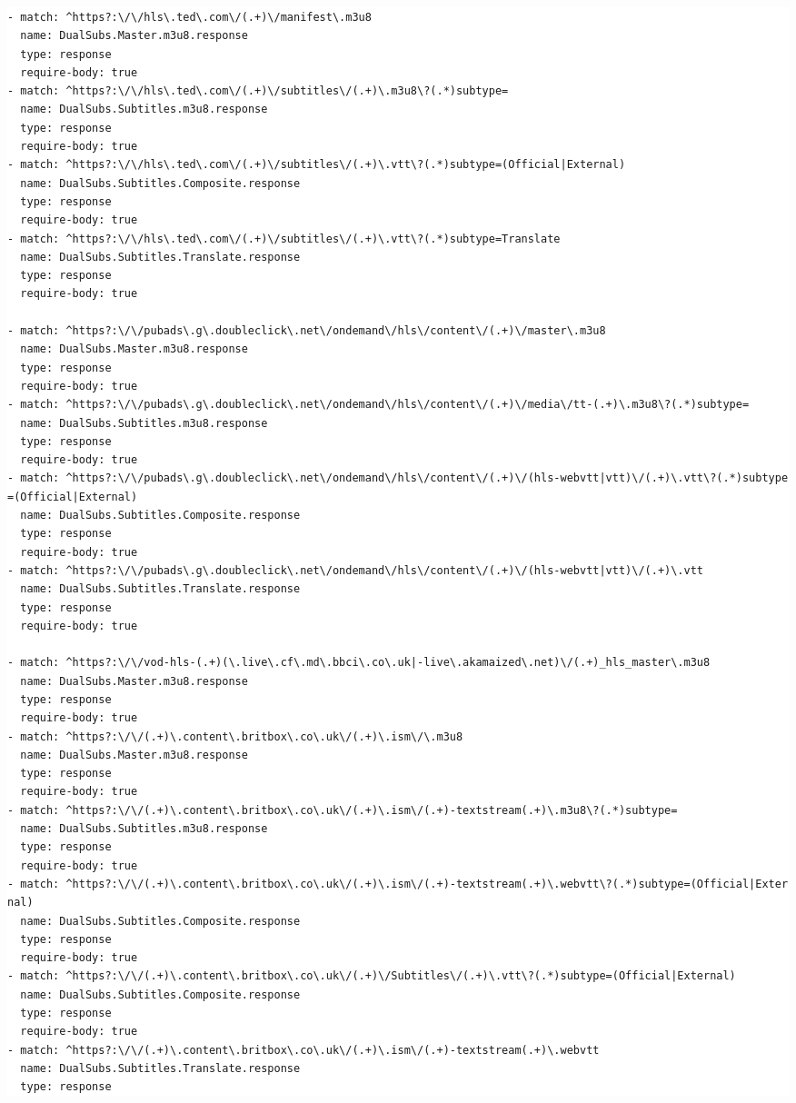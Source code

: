     - match: ^https?:\/\/hls\.ted\.com\/(.+)\/manifest\.m3u8
      name: DualSubs.Master.m3u8.response
      type: response
      require-body: true
    - match: ^https?:\/\/hls\.ted\.com\/(.+)\/subtitles\/(.+)\.m3u8\?(.*)subtype=
      name: DualSubs.Subtitles.m3u8.response
      type: response
      require-body: true
    - match: ^https?:\/\/hls\.ted\.com\/(.+)\/subtitles\/(.+)\.vtt\?(.*)subtype=(Official|External)
      name: DualSubs.Subtitles.Composite.response
      type: response
      require-body: true
    - match: ^https?:\/\/hls\.ted\.com\/(.+)\/subtitles\/(.+)\.vtt\?(.*)subtype=Translate
      name: DualSubs.Subtitles.Translate.response
      type: response
      require-body: true

    - match: ^https?:\/\/pubads\.g\.doubleclick\.net\/ondemand\/hls\/content\/(.+)\/master\.m3u8
      name: DualSubs.Master.m3u8.response
      type: response
      require-body: true
    - match: ^https?:\/\/pubads\.g\.doubleclick\.net\/ondemand\/hls\/content\/(.+)\/media\/tt-(.+)\.m3u8\?(.*)subtype=
      name: DualSubs.Subtitles.m3u8.response
      type: response
      require-body: true
    - match: ^https?:\/\/pubads\.g\.doubleclick\.net\/ondemand\/hls\/content\/(.+)\/(hls-webvtt|vtt)\/(.+)\.vtt\?(.*)subtype=(Official|External)
      name: DualSubs.Subtitles.Composite.response
      type: response
      require-body: true
    - match: ^https?:\/\/pubads\.g\.doubleclick\.net\/ondemand\/hls\/content\/(.+)\/(hls-webvtt|vtt)\/(.+)\.vtt
      name: DualSubs.Subtitles.Translate.response
      type: response
      require-body: true

    - match: ^https?:\/\/vod-hls-(.+)(\.live\.cf\.md\.bbci\.co\.uk|-live\.akamaized\.net)\/(.+)_hls_master\.m3u8
      name: DualSubs.Master.m3u8.response
      type: response
      require-body: true
    - match: ^https?:\/\/(.+)\.content\.britbox\.co\.uk\/(.+)\.ism\/\.m3u8
      name: DualSubs.Master.m3u8.response
      type: response
      require-body: true
    - match: ^https?:\/\/(.+)\.content\.britbox\.co\.uk\/(.+)\.ism\/(.+)-textstream(.+)\.m3u8\?(.*)subtype=
      name: DualSubs.Subtitles.m3u8.response
      type: response
      require-body: true
    - match: ^https?:\/\/(.+)\.content\.britbox\.co\.uk\/(.+)\.ism\/(.+)-textstream(.+)\.webvtt\?(.*)subtype=(Official|External)
      name: DualSubs.Subtitles.Composite.response
      type: response
      require-body: true
    - match: ^https?:\/\/(.+)\.content\.britbox\.co\.uk\/(.+)\/Subtitles\/(.+)\.vtt\?(.*)subtype=(Official|External)
      name: DualSubs.Subtitles.Composite.response
      type: response
      require-body: true
    - match: ^https?:\/\/(.+)\.content\.britbox\.co\.uk\/(.+)\.ism\/(.+)-textstream(.+)\.webvtt
      name: DualSubs.Subtitles.Translate.response
      type: response